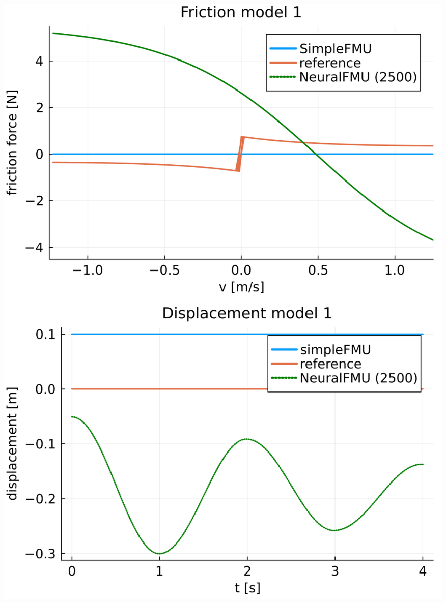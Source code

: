 ![svg](modelica_conference_2021_files/modelica_conference_2021_55_57.svg)
    



    
![svg](modelica_conference_2021_files/modelica_conference_2021_55_58.svg)
    